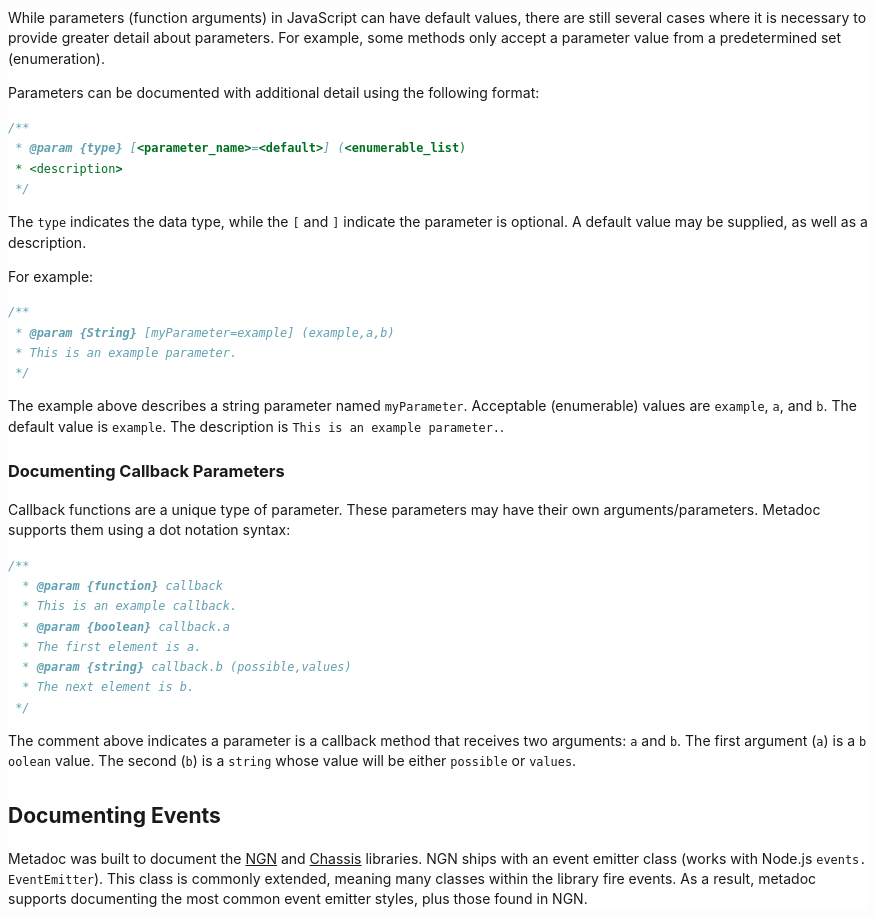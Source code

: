 While parameters (function arguments) in JavaScript can have default values, there are still several cases where it is necessary to provide greater detail about parameters. For example, some methods only accept a parameter value from a predetermined set (enumeration).

Parameters can be documented with additional detail using the following format:

```js
/**
 * @param {type} [<parameter_name>=<default>] (<enumerable_list)
 * <description>
 */
```

The `type` indicates the data type, while the `[` and `]` indicate the parameter is optional. A default value may be supplied, as well as a description.

For example:

```js
/**
 * @param {String} [myParameter=example] (example,a,b)
 * This is an example parameter.
 */
```

The example above describes a string parameter named `myParameter`. Acceptable (enumerable) values are `example`, `a`, and `b`. The default value is `example`. The description is `This is an example parameter.`.

### Documenting Callback Parameters

Callback functions are a unique type of parameter. These parameters may have their own arguments/parameters. Metadoc supports them using a dot notation syntax:

```js
/**
  * @param {function} callback
  * This is an example callback.
  * @param {boolean} callback.a
  * The first element is a.
  * @param {string} callback.b (possible,values)
  * The next element is b.
 */
```

The comment above indicates a parameter is a callback method that receives two arguments: `a` and `b`. The first argument (`a`) is a `boolean` value. The second (`b`) is a `string` whose value will be either `possible` or `values`.

## Documenting Events

Metadoc was built to document the [NGN](https://github.com/ngnjs) and [Chassis](https://github.com/ngn-chassis) libraries. NGN ships with an event emitter class (works with Node.js `events.EventEmitter`). This class is commonly extended, meaning many classes within the library fire events. As a result, metadoc supports documenting the most common event emitter styles, plus those found in NGN.
